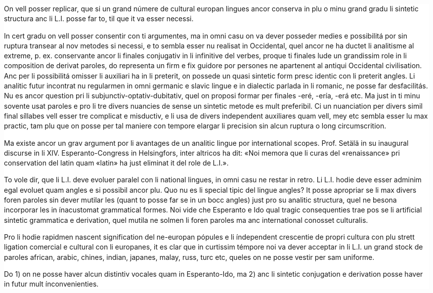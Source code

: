 On vell posser replicar, que si un grand númere de cultural europan
lingues ancor conserva in plu o minu grand gradu li sintetic structura
anc li L.I. posse far to, til que it va esser necessi.




In cert gradu on vell posser consentir con ti argumentes, ma in omni
casu on va dever posseder medies e possibilitá
por sin ruptura transear al nov metodes si necessi, e to sembla esser nu
realisat in Occidental, quel ancor ne ha ductet li analitisme al
extreme, p. ex. conservante ancor li finales conjugativ in li infinitive
del verbes, proque ti finales lude un grandissim role in li composition
de derivat paroles, do representa un firm e fix guidore por persones ne
apartenent al antiqui Occidental civilisation. Anc per li possibilitá
omisser li auxiliari ha in li preterit, on possede un quasi sintetic
form presc identic con li preterit angles. Li analitic futur incontrat
nu regularmen in omni germanic e slavic lingue e in dialectic parlada in
li romanic, ne posse far desfacilitás. Nu es ancor question pri li
subjunctiv-optativ-dubitativ, quel on proposi formar per finales -eré,
-ería, -erá etc. Ma just in ti minu sovente usat paroles e pro li tre
divers nuancies de sense un sintetic metode es mult preferibil. Ci un
nuanciation per divers simil final síllabes vell esser tre complicat e
misductiv, e li usa de divers independent auxiliares quam vell, mey etc
sembla esser lu max practic, tam plu que on posse per tal maniere con
tempore elargar li precision sin alcun ruptura o long circumscrition.

Ma existe ancor un grav argument por li avantages de un analitic lingue
por international scopes. Prof. Setälä in su inaugural discurse in li
XIV. Esperanto-Congress in Helsingfors, inter altricos ha dit: «Noi
memora que li curas del «renaissance» pri conservation del latin quam
«latin» ha just eliminat it del role de L.I.».

To vole dir, que li L.I. deve evoluer paralel con li national lingues,
in omni casu ne restar in retro. Li L.I. hodie deve esser adminim egal
evoluet quam angles e si possibil ancor plu. Quo nu es li special tipic
del lingue angles? It posse apropriar se li max divers foren paroles sin
dever mutilar les (quant to posse far se in un bocc angles) just pro su
analitic structura, quel ne besona incorporar les in ínacustomat
grammatical formes. Noi vide che Esperanto e Ido qual tragic
consequenties trae pos se li artificial sintetic grammatica e
derivation, quel mutila ne solmen li foren paroles ma anc international
conosset culturalis.




Pro li hodie rapidmen nascent signification del ne-europan pópules e li
índependent crescentie de propri cultura con plu strett ligation
comercial e cultural con li europanes, it es clar que in curtissim
témpore noi va dever acceptar in li L.I. un grand stock de paroles
african, arabic, chines, indian, japanes,
malay, russ, turc etc, queles on ne posse vestir per sam uniforme.

Do 1) on ne posse haver alcun distintiv vocales quam in Esperanto-Ido,
ma 2) anc li sintetic conjugation e derivation posse haver in futur mult
ínconvenienties.
